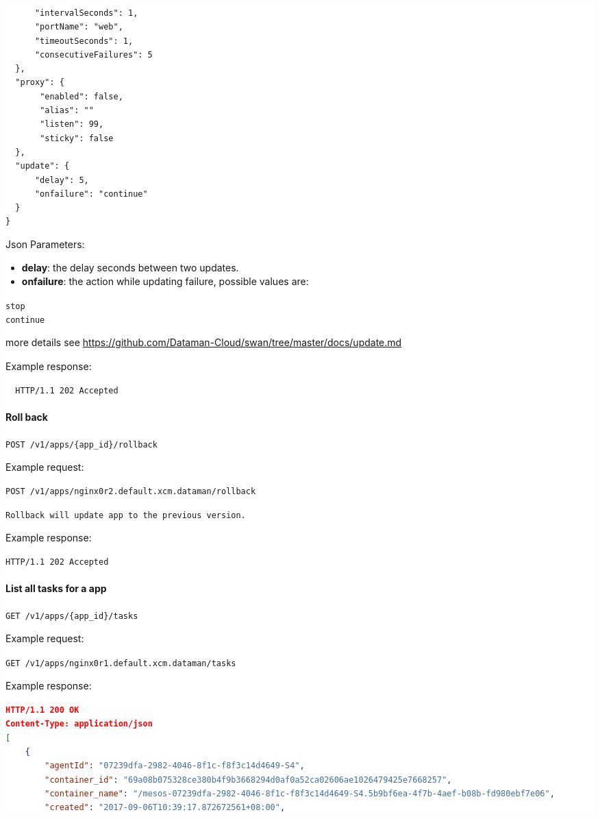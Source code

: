 ```
      "intervalSeconds": 1,
      "portName": "web",
      "timeoutSeconds": 1,
      "consecutiveFailures": 5
  },
  "proxy": {
       "enabled": false,
       "alias": ""
       "listen": 99,
       "sticky": false
  },
  "update": {
      "delay": 5,
      "onfailure": "continue"
  }
}
```
Json Parameters:
+ **delay**: the delay seconds between two updates.
+ **onfailure**: the action while updating failure, possible values are:
```
stop
continue
```
more details see https://github.com/Dataman-Cloud/swan/tree/master/docs/update.md

Example response:
```
  HTTP/1.1 202 Accepted 
```

#### Roll back
```
POST /v1/apps/{app_id}/rollback
```
Example request:
```
POST /v1/apps/nginx0r2.default.xcm.dataman/rollback
```
```
Rollback will update app to the previous version.
```
Example response:
```
HTTP/1.1 202 Accepted
```

#### List all tasks for a app

```
GET /v1/apps/{app_id}/tasks
```
Example request:
```
GET /v1/apps/nginx0r1.default.xcm.dataman/tasks
```
Example response:
```json
HTTP/1.1 200 OK
Content-Type: application/json
[
    {
        "agentId": "07239dfa-2982-4046-8f1c-f8f3c14d4649-S4",
        "container_id": "69a08b075328ce380b4f9b3668294d0af0a52ca02606ae1026479425e7668257",
        "container_name": "/mesos-07239dfa-2982-4046-8f1c-f8f3c14d4649-S4.5b9bf6ea-4f7b-4aef-b08b-fd980ebf7e06",
        "created": "2017-09-06T10:39:17.872672561+08:00",
```